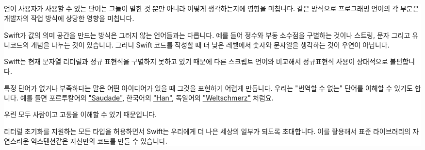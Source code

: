 언어 사용자가 사용할 수 있는 단어는 그들이 말한 것 뿐만 아니라 어떻게 생각하는지에 영향을 미칩니다. 같은 방식으로 프로그래밍 언어의 각 부분은 개발자의 작업 방식에 상당한 영향을 미칩니다.

Swift가 값의 의미 공간을 만드는 방식은 그러지 않는 언어들과는 다릅니다. 예를 들어 정수와 부동 소수점을 구별하는 것이나 스트링, 문자 그리고 유니코드의 개념을 나누는 것이 있습니다. 그러니 Swift 코드를 작성할 때 더 낮은 레벨에서 숫자와 문자열을 생각하는 것이 우연이 아닙니다.

Swift는 현재 문자열 리터럴과 정규 표현식을 구별하지 못하고 있기 때문에 다른 스크립트 언어와 비교해서 정규표현식 사용이 상대적으로 불편합니다.

특정 단어가 없거나 부족하다는 말은 어떤 아이디어가 있을 때 그것을 표현하기 어렵게 만듭니다. 우리는 "번역할 수 없는" 단어를 이해할 수 있기도 합니다. 예를 들면 포르투칼어의 ["Saudade"](https://en.wikipedia.org/wiki/Saudade), 한국어의 ["Han"](https://en.wikipedia.org/wiki/Han_%28cultural%29), 독일어의 ["Weltschmerz"](https://en.wikipedia.org/wiki/Weltschmerz) 처럼요.

우린 모두 사람이고 고통을 이해할 수 있기 때문입니다.

리터럴 초기화를 지원하는 모든 타입을 허용하면서 Swift는 우리에게 더 나은 세상의 일부가 되도록 초대합니다. 이를 활용해서 표준 라이브러리의 자연스러운 익스텐션같은 자신만의 코드를 만들 수 있습니다.

